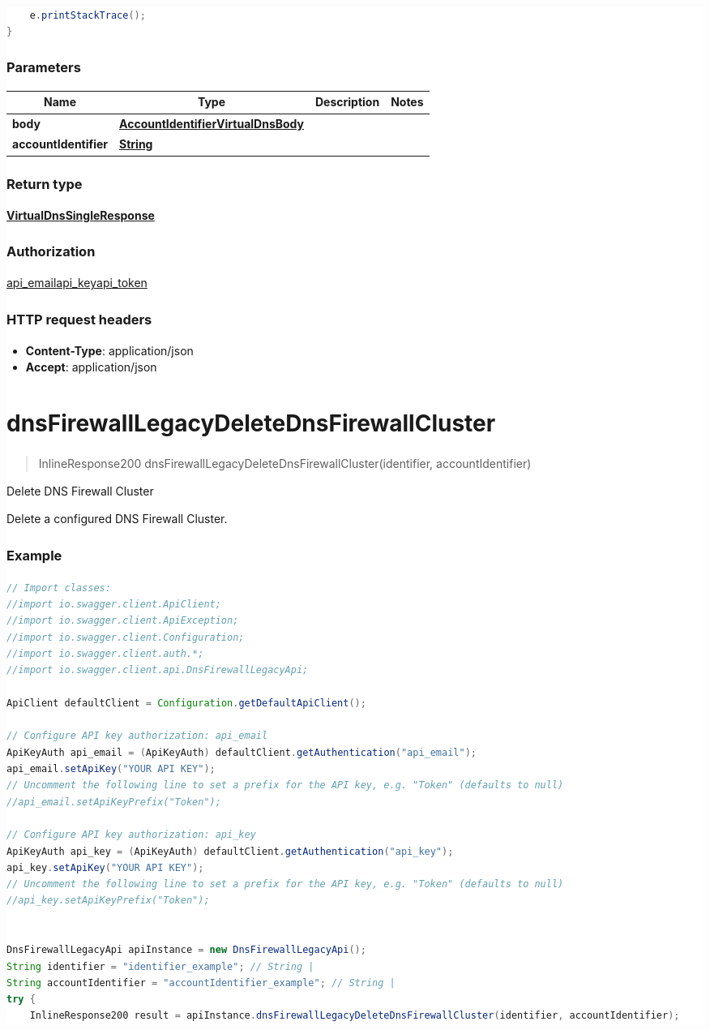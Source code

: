 ```java
    e.printStackTrace();
}
```

### Parameters

Name | Type | Description  | Notes
------------- | ------------- | ------------- | -------------
 **body** | [**AccountIdentifierVirtualDnsBody**](AccountIdentifierVirtualDnsBody.md)|  |
 **accountIdentifier** | [**String**](.md)|  |

### Return type

[**VirtualDnsSingleResponse**](VirtualDnsSingleResponse.md)

### Authorization

[api_email](../README.md#api_email)[api_key](../README.md#api_key)[api_token](../README.md#api_token)

### HTTP request headers

 - **Content-Type**: application/json
 - **Accept**: application/json

<a name="dnsFirewallLegacyDeleteDnsFirewallCluster"></a>
# **dnsFirewallLegacyDeleteDnsFirewallCluster**
> InlineResponse200 dnsFirewallLegacyDeleteDnsFirewallCluster(identifier, accountIdentifier)

Delete DNS Firewall Cluster

Delete a configured DNS Firewall Cluster.

### Example
```java
// Import classes:
//import io.swagger.client.ApiClient;
//import io.swagger.client.ApiException;
//import io.swagger.client.Configuration;
//import io.swagger.client.auth.*;
//import io.swagger.client.api.DnsFirewallLegacyApi;

ApiClient defaultClient = Configuration.getDefaultApiClient();

// Configure API key authorization: api_email
ApiKeyAuth api_email = (ApiKeyAuth) defaultClient.getAuthentication("api_email");
api_email.setApiKey("YOUR API KEY");
// Uncomment the following line to set a prefix for the API key, e.g. "Token" (defaults to null)
//api_email.setApiKeyPrefix("Token");

// Configure API key authorization: api_key
ApiKeyAuth api_key = (ApiKeyAuth) defaultClient.getAuthentication("api_key");
api_key.setApiKey("YOUR API KEY");
// Uncomment the following line to set a prefix for the API key, e.g. "Token" (defaults to null)
//api_key.setApiKeyPrefix("Token");


DnsFirewallLegacyApi apiInstance = new DnsFirewallLegacyApi();
String identifier = "identifier_example"; // String | 
String accountIdentifier = "accountIdentifier_example"; // String | 
try {
    InlineResponse200 result = apiInstance.dnsFirewallLegacyDeleteDnsFirewallCluster(identifier, accountIdentifier);
```